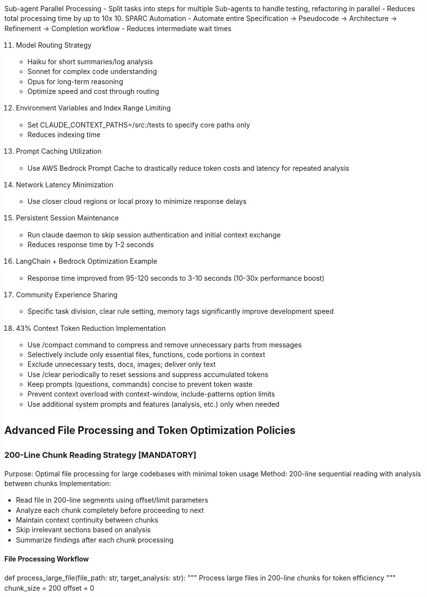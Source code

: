 Sub-agent Parallel Processing
    - Split tasks into steps for multiple Sub-agents to handle testing, refactoring
in parallel
    - Reduces total processing time by up to 10x
10.
SPARC Automation
    - Automate entire Specification → Pseudocode → Architecture → Refinement →
Completion workflow
    - Reduces intermediate wait times

11. Model Routing Strategy
    - Haiku for short summaries/log analysis
    - Sonnet for complex code understanding
    - Opus for long-term reasoning
    - Optimize speed and cost through routing

12. Environment Variables and Index Range Limiting
    - Set CLAUDE_CONTEXT_PATHS=/src:/tests to specify core paths only
    - Reduces indexing time

13. Prompt Caching Utilization
    - Use AWS Bedrock Prompt Cache to drastically reduce token costs and latency for
repeated analysis

14. Network Latency Minimization
    - Use closer cloud regions or local proxy to minimize response delays

15. Persistent Session Maintenance
    - Run claude daemon to skip session authentication and initial context exchange
    - Reduces response time by 1-2 seconds

16. LangChain + Bedrock Optimization Example
    - Response time improved from 95-120 seconds to 3-10 seconds (10-30x performance
boost)

17. Community Experience Sharing
    - Specific task division, clear rule setting, memory tags significantly improve
development speed

18. 43% Context Token Reduction Implementation
    - Use /compact command to compress and remove unnecessary parts from messages
    - Selectively include only essential files, functions, code portions in context
    - Exclude unnecessary tests, docs, images; deliver only text
    - Use /clear periodically to reset sessions and suppress accumulated tokens
    - Keep prompts (questions, commands) concise to prevent token waste
    - Prevent context overload with context-window, include-patterns option limits
    - Use additional system prompts and features (analysis, etc.) only when needed

## Advanced File Processing and Token Optimization Policies

### 200-Line Chunk Reading Strategy [MANDATORY]
Purpose: Optimal file processing for large codebases with minimal token usage
Method: 200-line sequential reading with analysis between chunks
Implementation:
  - Read file in 200-line segments using offset/limit parameters
  - Analyze each chunk completely before proceeding to next
  - Maintain context continuity between chunks
  - Skip irrelevant sections based on analysis
  - Summarize findings after each chunk processing
#### File Processing Workflow
def process_large_file(file_path: str, target_analysis: str):
    """
    Process large files in 200-line chunks for token efficiency
    """
    chunk_size = 200
    offset = 0